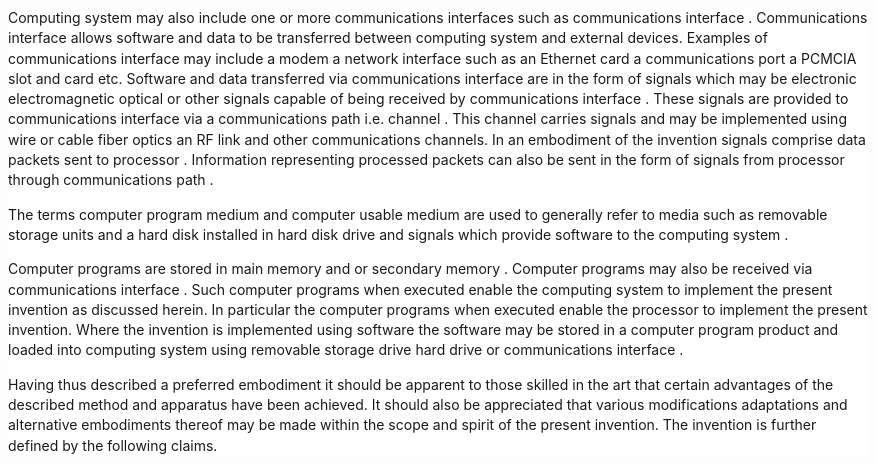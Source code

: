 Computing system may also include one or more communications interfaces such as communications interface . Communications interface allows software and data to be transferred between computing system and external devices. Examples of communications interface may include a modem a network interface such as an Ethernet card a communications port a PCMCIA slot and card etc. Software and data transferred via communications interface are in the form of signals which may be electronic electromagnetic optical or other signals capable of being received by communications interface . These signals are provided to communications interface via a communications path i.e. channel . This channel carries signals and may be implemented using wire or cable fiber optics an RF link and other communications channels. In an embodiment of the invention signals comprise data packets sent to processor . Information representing processed packets can also be sent in the form of signals from processor through communications path .

The terms computer program medium and computer usable medium are used to generally refer to media such as removable storage units and a hard disk installed in hard disk drive and signals which provide software to the computing system .

Computer programs are stored in main memory and or secondary memory . Computer programs may also be received via communications interface . Such computer programs when executed enable the computing system to implement the present invention as discussed herein. In particular the computer programs when executed enable the processor to implement the present invention. Where the invention is implemented using software the software may be stored in a computer program product and loaded into computing system using removable storage drive hard drive or communications interface .

Having thus described a preferred embodiment it should be apparent to those skilled in the art that certain advantages of the described method and apparatus have been achieved. It should also be appreciated that various modifications adaptations and alternative embodiments thereof may be made within the scope and spirit of the present invention. The invention is further defined by the following claims.

